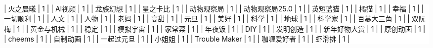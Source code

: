 | 火之晨曦 | 1 |
| AI视频 | 1 |
| 龙族幻想 | 1 |
| 星之卡比 | 1 |
| 动物观察局 | 1 |
| 动物观察局25.0 | 1 |
| 英短蓝猫 | 1 |
| 橘猫 | 1 |
| 幸福 | 1 |
| 一切顺利 | 1 |
| 人文 | 1 |
| 人物 | 1 |
| 老妈 | 1 |
| 高甜 | 1 |
| 元旦 | 1 |
| 美好 | 1 |
| 科学 | 1 |
| 地球 | 1 |
| 科学家 | 1 |
| 百慕大三角 | 1 |
| 双阮梅 | 1 |
| 黄金与机械 | 1 |
| 稳定 | 1 |
| 模拟宇宙 | 1 |
| 家常菜 | 1 |
| 年夜饭 | 1 |
| DIY | 1 |
| 发明创造 | 1 |
| 新年好物大赏 | 1 |
| 原创动画 | 1 |
| cheems | 1 |
| 自制动画 | 1 |
| 一起过元旦 | 1 |
| 小姐姐 | 1 |
| Trouble Maker | 1 |
| 咖喱爱好者 | 1 |
| 虾滑排 | 1 |